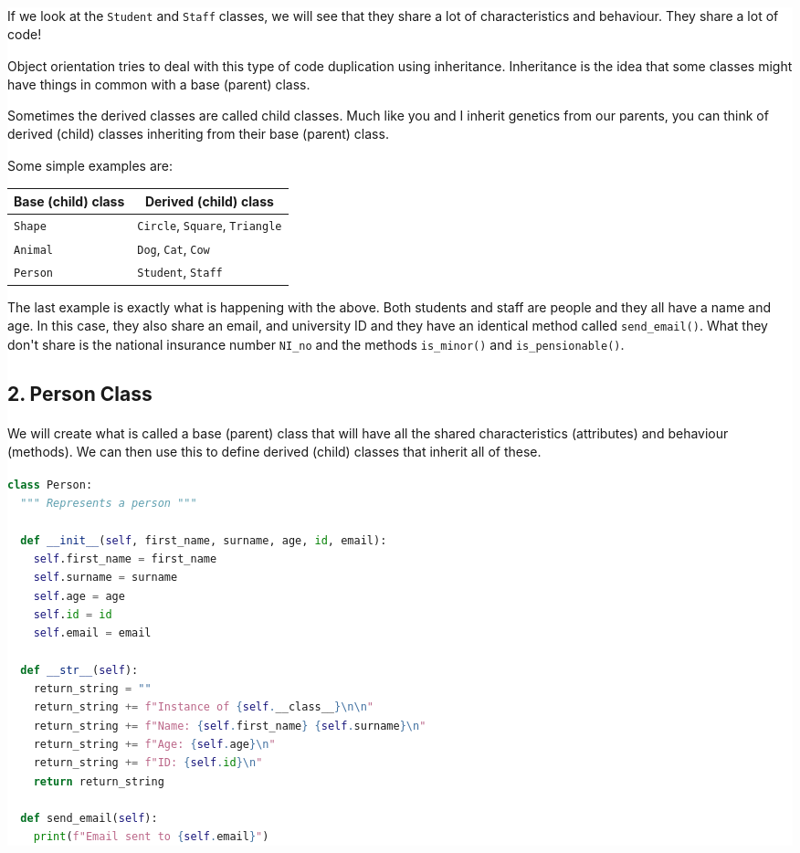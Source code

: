 If we look at the ``Student`` and ``Staff`` classes, we will see that they share a lot of characteristics and behaviour. They share a lot of code!

Object orientation tries to deal with this type of code duplication using inheritance. Inheritance is the idea that some classes might have things in common with a base (parent) class. 

Sometimes the derived classes are called child classes. Much like you and I inherit genetics from our parents, you can think of derived (child) classes inheriting from their base (parent) class.

Some simple examples are:

| Base (child) class | Derived (child) class |
| -- | -- |
| ``Shape`` | ``Circle``, ``Square``, ``Triangle`` |
| ``Animal`` | ``Dog``, ``Cat``, ``Cow`` |
| ``Person`` | ``Student``, ``Staff`` |

The last example is exactly what is happening with the above. Both students and staff are people and they all have a name and age. In this case, they also share an email, and university ID and they have an identical method called ``send_email()``. What they don't share is the national insurance number ``NI_no`` and the methods ``is_minor()`` and ``is_pensionable()``.

## 2. Person Class

We will create what is called a base (parent) class that will have all the shared characteristics (attributes) and behaviour (methods). We can then use this to define derived (child) classes that inherit all of these.

```python
class Person:
  """ Represents a person """

  def __init__(self, first_name, surname, age, id, email):
    self.first_name = first_name
    self.surname = surname
    self.age = age
    self.id = id
    self.email = email

  def __str__(self):
    return_string = ""
    return_string += f"Instance of {self.__class__}\n\n"
    return_string += f"Name: {self.first_name} {self.surname}\n"
    return_string += f"Age: {self.age}\n"
    return_string += f"ID: {self.id}\n"
    return return_string

  def send_email(self):
    print(f"Email sent to {self.email}")
```

<div style="page-break-after: always;"></div>
